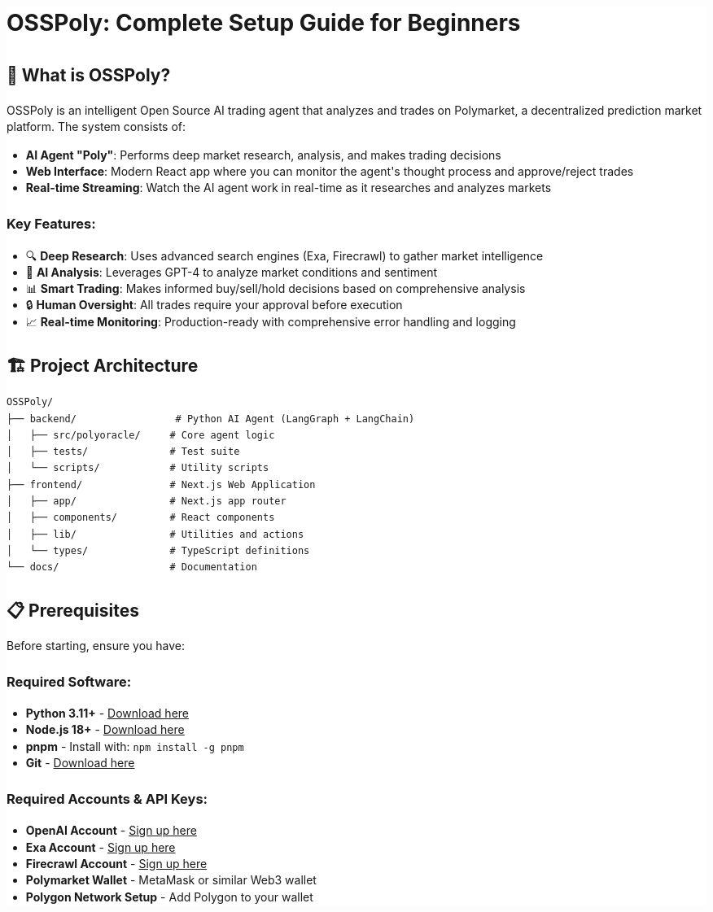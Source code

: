 # OSSPoly: Complete Setup Guide for Beginners

## 🎯 What is OSSPoly?

OSSPoly is an intelligent Open Source AI trading agent that analyzes and trades on Polymarket, a decentralized prediction market platform. The system consists of:

- **AI Agent "Poly"**: Performs deep market research, analysis, and makes trading decisions
- **Web Interface**: Modern React app where you can monitor the agent's thought process and approve/reject trades
- **Real-time Streaming**: Watch the AI agent work in real-time as it researches and analyzes markets

### Key Features:
- 🔍 **Deep Research**: Uses advanced search engines (Exa, Firecrawl) to gather market intelligence
- 🧠 **AI Analysis**: Leverages GPT-4 to analyze market conditions and sentiment
- 📊 **Smart Trading**: Makes informed buy/sell/hold decisions based on comprehensive analysis
- 🔒 **Human Oversight**: All trades require your approval before execution
- 📈 **Real-time Monitoring**: Production-ready with comprehensive error handling and logging

## 🏗️ Project Architecture

```
OSSPoly/
├── backend/                 # Python AI Agent (LangGraph + LangChain)
│   ├── src/polyoracle/     # Core agent logic
│   ├── tests/              # Test suite
│   └── scripts/            # Utility scripts
├── frontend/               # Next.js Web Application
│   ├── app/                # Next.js app router
│   ├── components/         # React components
│   ├── lib/                # Utilities and actions
│   └── types/              # TypeScript definitions
└── docs/                   # Documentation
```

## 📋 Prerequisites

Before starting, ensure you have:

### Required Software:
- **Python 3.11+** - [Download here](https://www.python.org/downloads/)
- **Node.js 18+** - [Download here](https://nodejs.org/)
- **pnpm** - Install with: `npm install -g pnpm`
- **Git** - [Download here](https://git-scm.com/)

### Required Accounts & API Keys:
- **OpenAI Account** - [Sign up here](https://platform.openai.com/)
- **Exa Account** - [Sign up here](https://exa.ai/)
- **Firecrawl Account** - [Sign up here](https://firecrawl.dev/)
- **Polymarket Wallet** - MetaMask or similar Web3 wallet
- **Polygon Network Setup** - Add Polygon to your wallet
